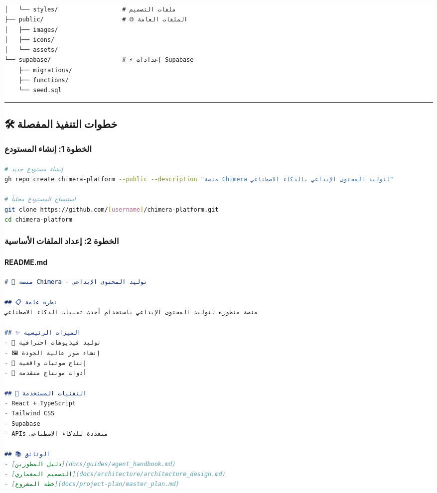 ```
│   └── styles/                  # ملفات التصميم
├── public/                      # 🌐 الملفات العامة
│   ├── images/
│   ├── icons/
│   └── assets/
└── supabase/                    # ⚡ إعدادات Supabase
    ├── migrations/
    ├── functions/
    └── seed.sql
```

---

## 🛠️ خطوات التنفيذ المفصلة

### الخطوة 1: إنشاء المستودع
```bash
# إنشاء مستودع جديد
gh repo create chimera-platform --public --description "منصة Chimera لتوليد المحتوى الإبداعي بالذكاء الاصطناعي"

# استنساخ المستودع محلياً
git clone https://github.com/[username]/chimera-platform.git
cd chimera-platform
```

### الخطوة 2: إعداد الملفات الأساسية

#### README.md
```markdown
# 🌟 منصة Chimera - توليد المحتوى الإبداعي

## 📋 نظرة عامة
منصة متطورة لتوليد المحتوى الإبداعي باستخدام أحدث تقنيات الذكاء الاصطناعي

## ✨ الميزات الرئيسية
- 🎥 توليد فيديوهات احترافية
- 🖼️ إنشاء صور عالية الجودة
- 🎵 إنتاج صوتيات واقعية
- 🔧 أدوات مونتاج متقدمة

## 🚀 التقنيات المستخدمة
- React + TypeScript
- Tailwind CSS
- Supabase
- APIs متعددة للذكاء الاصطناعي

## 📚 الوثائق
- [دليل المطورين](docs/guides/agent_handbook.md)
- [التصميم المعماري](docs/architecture/architecture_design.md)
- [خطة المشروع](docs/project-plan/master_plan.md)
```

